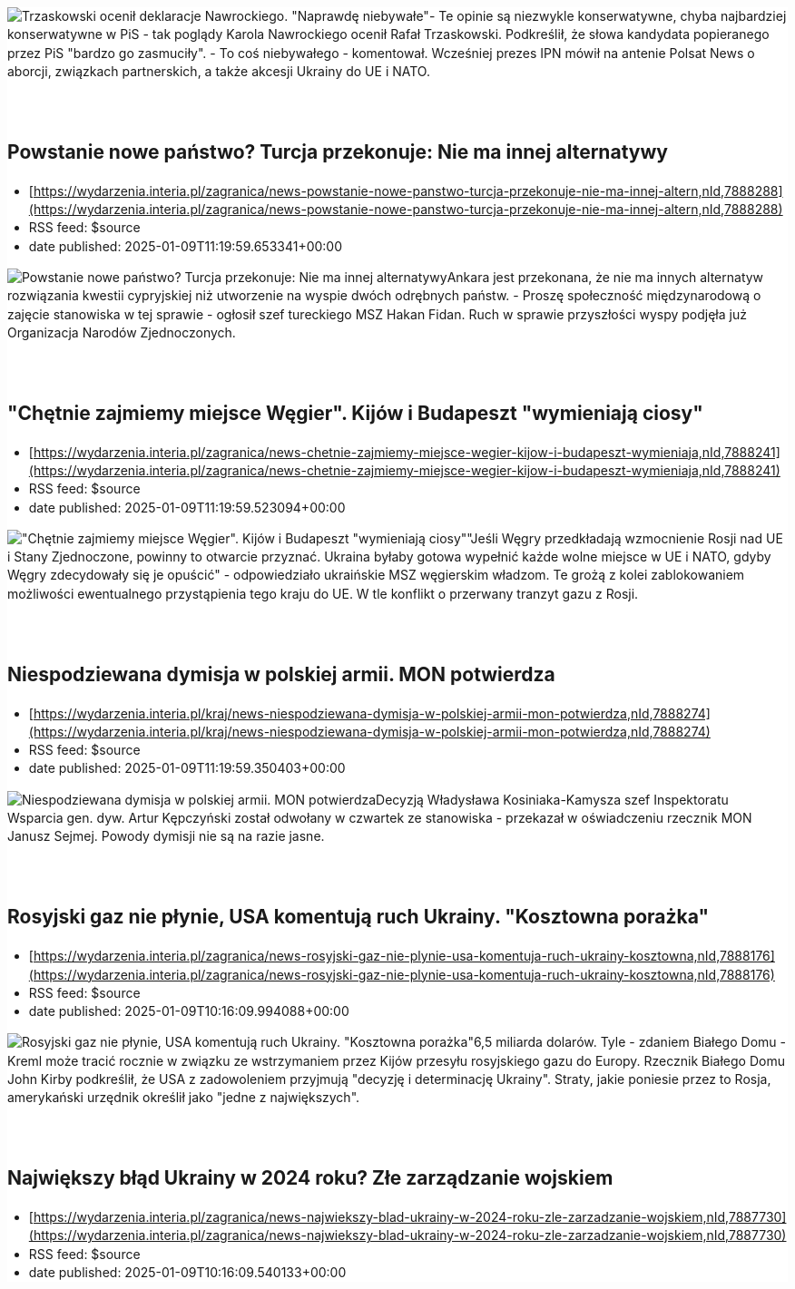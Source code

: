 <p><a href="https://wydarzenia.interia.pl/wybory/prezydenckie/news-trzaskowski-ocenil-deklaracje-nawrockiego-naprawde-niebywale,nId,7888248"><img src="https://i.iplsc.com/trzaskowski-ocenil-deklaracje-nawrockiego-naprawde-niebywale/000KF13VJ3QH7LFC-C321.jpg" alt="Trzaskowski ocenił deklaracje Nawrockiego. &quot;Naprawdę niebywałe&quot;" align="left" /></a>- Te opinie są niezwykle konserwatywne, chyba najbardziej konserwatywne w PiS - tak poglądy Karola Nawrockiego ocenił Rafał Trzaskowski. Podkreślił, że słowa kandydata popieranego przez PiS &quot;bardzo go zasmuciły&quot;. - To coś niebywałego - komentował. Wcześniej prezes IPN mówił na antenie Polsat News o aborcji, związkach partnerskich, a także akcesji Ukrainy do UE i NATO.</p><br clear="all" />

## Powstanie nowe państwo? Turcja przekonuje: Nie ma innej alternatywy
 - [https://wydarzenia.interia.pl/zagranica/news-powstanie-nowe-panstwo-turcja-przekonuje-nie-ma-innej-altern,nId,7888288](https://wydarzenia.interia.pl/zagranica/news-powstanie-nowe-panstwo-turcja-przekonuje-nie-ma-innej-altern,nId,7888288)
 - RSS feed: $source
 - date published: 2025-01-09T11:19:59.653341+00:00

<p><a href="https://wydarzenia.interia.pl/zagranica/news-powstanie-nowe-panstwo-turcja-przekonuje-nie-ma-innej-altern,nId,7888288"><img src="https://i.iplsc.com/powstanie-nowe-panstwo-turcja-przekonuje-nie-ma-innej-altern/000KF1GTF7OWGMRY-C321.jpg" alt="Powstanie nowe państwo? Turcja przekonuje: Nie ma innej alternatywy" align="left" /></a>Ankara jest przekonana, że ​​nie ma innych alternatyw rozwiązania kwestii cypryjskiej niż utworzenie na wyspie dwóch odrębnych państw. - Proszę społeczność międzynarodową o zajęcie stanowiska w tej sprawie - ogłosił szef tureckiego MSZ Hakan Fidan. Ruch w sprawie przyszłości wyspy podjęła już Organizacja Narodów Zjednoczonych.</p><br clear="all" />

## "Chętnie zajmiemy miejsce Węgier". Kijów i Budapeszt "wymieniają ciosy"
 - [https://wydarzenia.interia.pl/zagranica/news-chetnie-zajmiemy-miejsce-wegier-kijow-i-budapeszt-wymieniaja,nId,7888241](https://wydarzenia.interia.pl/zagranica/news-chetnie-zajmiemy-miejsce-wegier-kijow-i-budapeszt-wymieniaja,nId,7888241)
 - RSS feed: $source
 - date published: 2025-01-09T11:19:59.523094+00:00

<p><a href="https://wydarzenia.interia.pl/zagranica/news-chetnie-zajmiemy-miejsce-wegier-kijow-i-budapeszt-wymieniaja,nId,7888241"><img src="https://i.iplsc.com/chetnie-zajmiemy-miejsce-wegier-kijow-i-budapeszt-wymieniaja/000KF13QRV67FNWN-C321.jpg" alt="&quot;Chętnie zajmiemy miejsce Węgier&quot;. Kijów i Budapeszt &quot;wymieniają ciosy&quot;" align="left" /></a>&quot;Jeśli Węgry przedkładają wzmocnienie Rosji nad UE i Stany Zjednoczone, powinny to otwarcie przyznać. Ukraina byłaby gotowa wypełnić każde wolne miejsce w UE i NATO, gdyby Węgry zdecydowały się je opuścić&quot; - odpowiedziało ukraińskie MSZ węgierskim władzom. Te grożą z kolei zablokowaniem możliwości ewentualnego przystąpienia tego kraju do UE. W tle konflikt o przerwany tranzyt gazu z Rosji.</p><br clear="all" />

## Niespodziewana dymisja w polskiej armii. MON potwierdza
 - [https://wydarzenia.interia.pl/kraj/news-niespodziewana-dymisja-w-polskiej-armii-mon-potwierdza,nId,7888274](https://wydarzenia.interia.pl/kraj/news-niespodziewana-dymisja-w-polskiej-armii-mon-potwierdza,nId,7888274)
 - RSS feed: $source
 - date published: 2025-01-09T11:19:59.350403+00:00

<p><a href="https://wydarzenia.interia.pl/kraj/news-niespodziewana-dymisja-w-polskiej-armii-mon-potwierdza,nId,7888274"><img src="https://i.iplsc.com/niespodziewana-dymisja-w-polskiej-armii-mon-potwierdza/000KF1EUNQPG2XMA-C321.jpg" alt="Niespodziewana dymisja w polskiej armii. MON potwierdza" align="left" /></a>Decyzją Władysława Kosiniaka-Kamysza szef Inspektoratu Wsparcia gen. dyw. Artur Kępczyński został odwołany w czwartek ze stanowiska - przekazał w oświadczeniu rzecznik MON Janusz Sejmej. Powody dymisji nie są na razie jasne. </p><br clear="all" />

## Rosyjski gaz nie płynie, USA komentują ruch Ukrainy. "Kosztowna porażka"
 - [https://wydarzenia.interia.pl/zagranica/news-rosyjski-gaz-nie-plynie-usa-komentuja-ruch-ukrainy-kosztowna,nId,7888176](https://wydarzenia.interia.pl/zagranica/news-rosyjski-gaz-nie-plynie-usa-komentuja-ruch-ukrainy-kosztowna,nId,7888176)
 - RSS feed: $source
 - date published: 2025-01-09T10:16:09.994088+00:00

<p><a href="https://wydarzenia.interia.pl/zagranica/news-rosyjski-gaz-nie-plynie-usa-komentuja-ruch-ukrainy-kosztowna,nId,7888176"><img src="https://i.iplsc.com/rosyjski-gaz-nie-plynie-usa-komentuja-ruch-ukrainy-kosztowna/000KEZV4O9AL8BVJ-C321.jpg" alt="Rosyjski gaz nie płynie, USA komentują ruch Ukrainy. &quot;Kosztowna porażka&quot;" align="left" /></a>6,5 miliarda dolarów. Tyle - zdaniem Białego Domu - Kreml może tracić rocznie w związku ze wstrzymaniem przez Kijów przesyłu rosyjskiego gazu do Europy. Rzecznik Białego Domu John Kirby podkreślił, że USA z zadowoleniem przyjmują &quot;decyzję i determinację Ukrainy&quot;. Straty, jakie poniesie przez to Rosja, amerykański urzędnik określił jako &quot;jedne z największych&quot;.</p><br clear="all" />

## Największy błąd Ukrainy w 2024 roku? Złe zarządzanie wojskiem
 - [https://wydarzenia.interia.pl/zagranica/news-najwiekszy-blad-ukrainy-w-2024-roku-zle-zarzadzanie-wojskiem,nId,7887730](https://wydarzenia.interia.pl/zagranica/news-najwiekszy-blad-ukrainy-w-2024-roku-zle-zarzadzanie-wojskiem,nId,7887730)
 - RSS feed: $source
 - date published: 2025-01-09T10:16:09.540133+00:00
